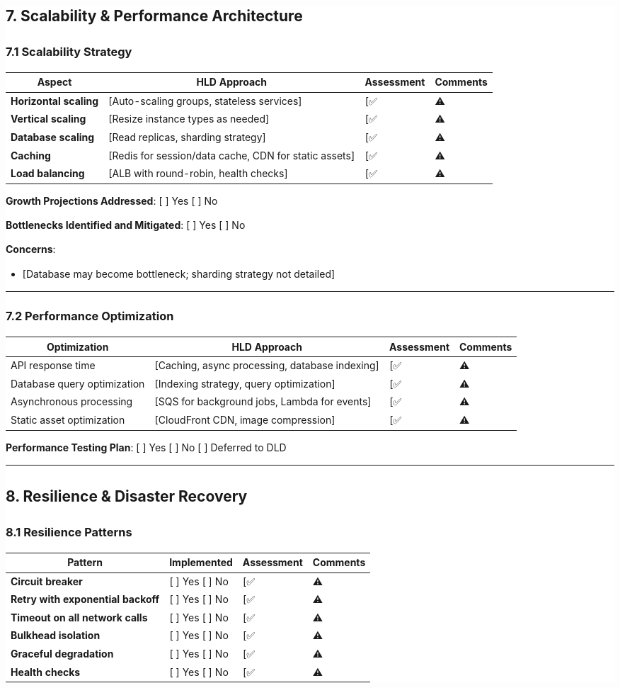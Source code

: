 
## 7. Scalability & Performance Architecture

### 7.1 Scalability Strategy

| Aspect | HLD Approach | Assessment | Comments |
|--------|--------------|------------|----------|
| **Horizontal scaling** | [Auto-scaling groups, stateless services] | [✅ | ⚠️ | ❌] | |
| **Vertical scaling** | [Resize instance types as needed] | [✅ | ⚠️ | ❌] | |
| **Database scaling** | [Read replicas, sharding strategy] | [✅ | ⚠️ | ❌] | |
| **Caching** | [Redis for session/data cache, CDN for static assets] | [✅ | ⚠️ | ❌] | |
| **Load balancing** | [ALB with round-robin, health checks] | [✅ | ⚠️ | ❌] | |

**Growth Projections Addressed**: [ ] Yes [ ] No

**Bottlenecks Identified and Mitigated**: [ ] Yes [ ] No

**Concerns**:
- [Database may become bottleneck; sharding strategy not detailed]

---

### 7.2 Performance Optimization

| Optimization | HLD Approach | Assessment | Comments |
|--------------|--------------|------------|----------|
| API response time | [Caching, async processing, database indexing] | [✅ | ⚠️ | ❌] | |
| Database query optimization | [Indexing strategy, query optimization] | [✅ | ⚠️ | ❌] | |
| Asynchronous processing | [SQS for background jobs, Lambda for events] | [✅ | ⚠️ | ❌] | |
| Static asset optimization | [CloudFront CDN, image compression] | [✅ | ⚠️ | ❌] | |

**Performance Testing Plan**: [ ] Yes [ ] No [ ] Deferred to DLD

---

## 8. Resilience & Disaster Recovery

### 8.1 Resilience Patterns

| Pattern | Implemented | Assessment | Comments |
|---------|-------------|------------|----------|
| **Circuit breaker** | [ ] Yes [ ] No | [✅ | ⚠️ | ❌] | |
| **Retry with exponential backoff** | [ ] Yes [ ] No | [✅ | ⚠️ | ❌] | |
| **Timeout on all network calls** | [ ] Yes [ ] No | [✅ | ⚠️ | ❌] | |
| **Bulkhead isolation** | [ ] Yes [ ] No | [✅ | ⚠️ | ❌] | |
| **Graceful degradation** | [ ] Yes [ ] No | [✅ | ⚠️ | ❌] | |
| **Health checks** | [ ] Yes [ ] No | [✅ | ⚠️ | ❌] | |
